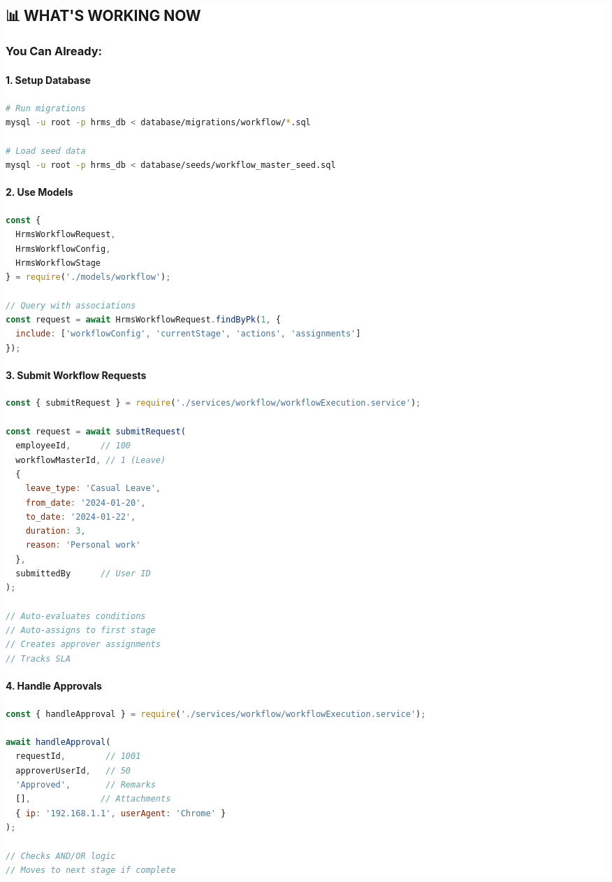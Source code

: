 ## 📊 **WHAT'S WORKING NOW**

### **You Can Already:**

#### 1. **Setup Database**
```bash
# Run migrations
mysql -u root -p hrms_db < database/migrations/workflow/*.sql

# Load seed data
mysql -u root -p hrms_db < database/seeds/workflow_master_seed.sql
```

#### 2. **Use Models**
```javascript
const {
  HrmsWorkflowRequest,
  HrmsWorkflowConfig,
  HrmsWorkflowStage
} = require('./models/workflow');

// Query with associations
const request = await HrmsWorkflowRequest.findByPk(1, {
  include: ['workflowConfig', 'currentStage', 'actions', 'assignments']
});
```

#### 3. **Submit Workflow Requests**
```javascript
const { submitRequest } = require('./services/workflow/workflowExecution.service');

const request = await submitRequest(
  employeeId,      // 100
  workflowMasterId, // 1 (Leave)
  {
    leave_type: 'Casual Leave',
    from_date: '2024-01-20',
    to_date: '2024-01-22',
    duration: 3,
    reason: 'Personal work'
  },
  submittedBy      // User ID
);

// Auto-evaluates conditions
// Auto-assigns to first stage
// Creates approver assignments
// Tracks SLA
```

#### 4. **Handle Approvals**
```javascript
const { handleApproval } = require('./services/workflow/workflowExecution.service');

await handleApproval(
  requestId,        // 1001
  approverUserId,   // 50
  'Approved',       // Remarks
  [],              // Attachments
  { ip: '192.168.1.1', userAgent: 'Chrome' }
);

// Checks AND/OR logic
// Moves to next stage if complete
```